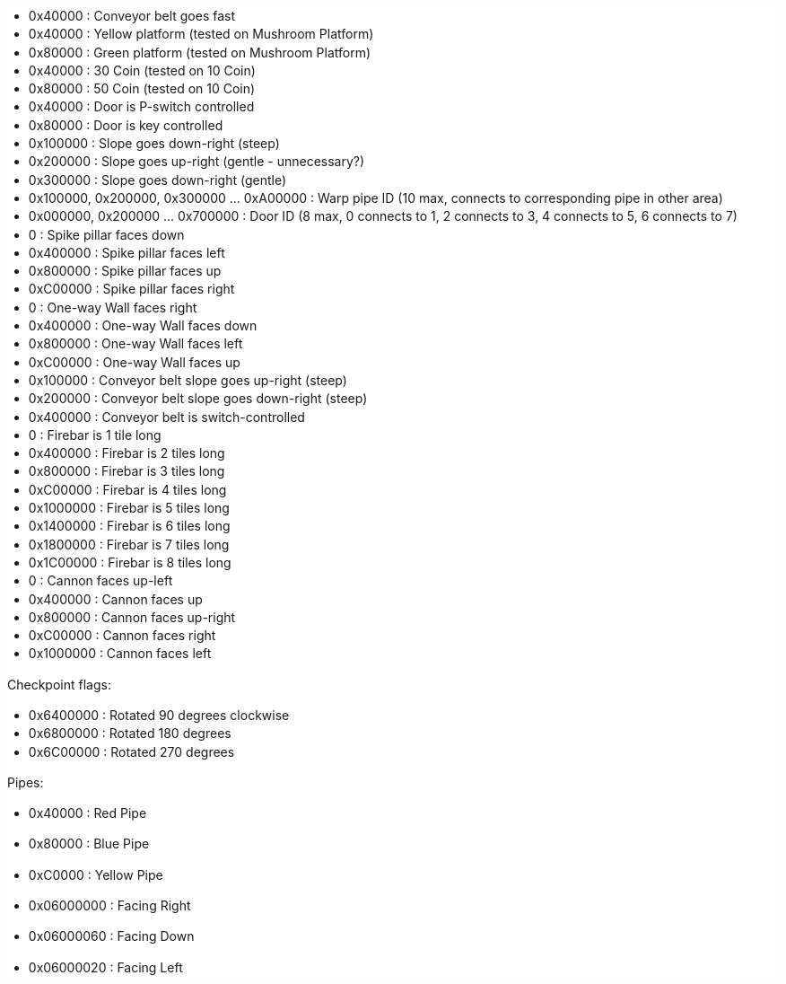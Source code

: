 - 0x40000 : Conveyor belt goes fast
- 0x40000 : Yellow platform (tested on Mushroom Platform)
- 0x80000 : Green platform (tested on Mushroom Platform)
- 0x40000 : 30 Coin (tested on 10 Coin)
- 0x80000 : 50 Coin (tested on 10 Coin)
- 0x40000 : Door is P-switch controlled
- 0x80000 : Door is key controlled
- 0x100000 : Slope goes down-right (steep)
- 0x200000 : Slope goes up-right (gentle - unnecessary?)
- 0x300000 : Slope goes down-right (gentle)
- 0x100000, 0x200000, 0x300000 ... 0xA00000 : Warp pipe ID (10 max, connects to corresponding pipe in other area)
- 0x000000, 0x200000 ... 0x700000 : Door ID (8 max, 0 connects to 1, 2 connects to 3, 4 connects to 5, 6 connects to 7)
- 0 : Spike pillar faces down
- 0x400000 : Spike pillar faces left
- 0x800000 : Spike pillar faces up
- 0xC00000 : Spike pillar faces right
- 0 : One-way Wall faces right
- 0x400000 : One-way Wall faces down
- 0x800000 : One-way Wall faces left
- 0xC00000 : One-way Wall faces up
- 0x100000 : Conveyor belt slope goes up-right (steep)
- 0x200000 : Conveyor belt slope goes down-right (steep)
- 0x400000 : Conveyor belt is switch-controlled
- 0 : Firebar is 1 tile long
- 0x400000 : Firebar is 2 tiles long
- 0x800000 : Firebar is 3 tiles long
- 0xC00000 : Firebar is 4 tiles long
- 0x1000000 : Firebar is 5 tiles long
- 0x1400000 : Firebar is 6 tiles long
- 0x1800000 : Firebar is 7 tiles long
- 0x1C00000 : Firebar is 8 tiles long
- 0 : Cannon faces up-left
- 0x400000 : Cannon faces up
- 0x800000 : Cannon faces up-right
- 0xC00000 : Cannon faces right
- 0x1000000 : Cannon faces left

Checkpoint flags:

- 0x6400000 : Rotated 90 degrees clockwise
- 0x6800000 : Rotated 180 degrees
- 0x6C00000 : Rotated 270 degrees

Pipes:

- 0x40000 : Red Pipe
- 0x80000 : Blue Pipe
- 0xC0000 : Yellow Pipe

- 0x06000000 : Facing Right
- 0x06000060 : Facing Down
- 0x06000020 : Facing Left
